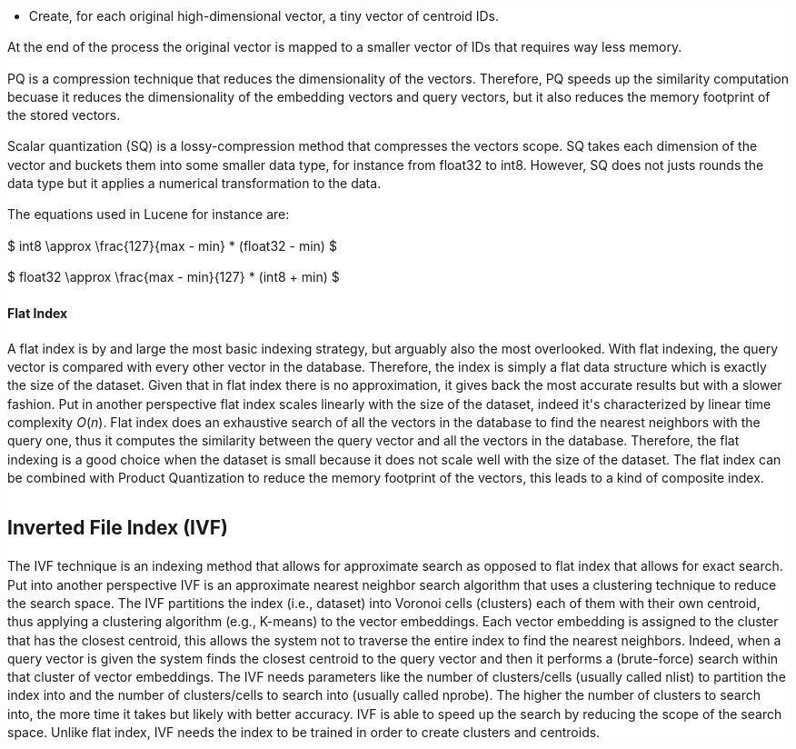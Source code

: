 - Create, for each original high-dimensional vector, a tiny vector of centroid IDs.

At the end of the process the original vector is mapped to a smaller vector of IDs that requires way less memory.

PQ is a compression technique that reduces the dimensionality of the vectors.
Therefore, PQ speeds up the similarity computation becuase it reduces the dimensionality of the embedding vectors and query vectors, but it also reduces the memory footprint of the stored vectors.

Scalar quantization (SQ) is a lossy-compression method that compresses the vectors scope.
SQ takes each dimension of the vector and buckets them into some smaller data type, for instance from float32 to int8.
However, SQ  does not justs rounds the data type but it applies a numerical transformation to the data.

The equations used in Lucene for instance are:

$
int8 \approx \frac{127}{max - min} * (float32 - min)
$

$
float32 \approx \frac{max - min}{127} * (int8 + min)
$

#### Flat Index

A flat index is by and large the most basic indexing strategy, but arguably also the most overlooked. With flat indexing, the query vector is compared with every other vector in the database. Therefore, the index is simply a flat data structure which is exactly the size of the dataset.
Given that in flat index there is no approximation, it gives back the most accurate results but with a slower fashion.
Put in another perspective flat index scales linearly with the size of the dataset, indeed it's characterized by linear time complexity $O(n)$.
Flat index does an exhaustive search of all the vectors in the database to find the nearest neighbors with the query one, thus it computes the similarity between the query vector and all the vectors in the database.
Therefore, the flat indexing is a good choice when the dataset is small because it does not scale well with the size of the dataset.
The flat index can be combined with Product Quantization to reduce the memory footprint of the vectors, this leads to a kind of composite index.

## Inverted File Index (IVF)

The IVF technique is an indexing method that allows for approximate search as opposed to flat index that allows for exact search. Put into another perspective IVF is an approximate nearest neighbor search algorithm that uses a clustering technique to reduce the search space.
The IVF partitions the index (i.e., dataset) into Voronoi cells (clusters) each of them with their own centroid, thus applying a clustering algorithm (e.g., K-means) to the vector embeddings.
Each vector embedding is assigned to the cluster that has the closest centroid, this allows the system not to traverse the entire index to find the nearest neighbors.
Indeed, when a query vector is given the system finds the closest centroid to the query vector and then it performs a (brute-force) search within that cluster of vector embeddings. The IVF needs parameters like the number of clusters/cells (usually called nlist) to partition the index into and the number of clusters/cells to search into (usually called nprobe). The higher the number of clusters to search into, the more time it takes but likely with better accuracy.
IVF is able to speed up the search by reducing the scope of the search space.
Unlike flat index, IVF needs the index to be trained in order to create clusters and centroids.
